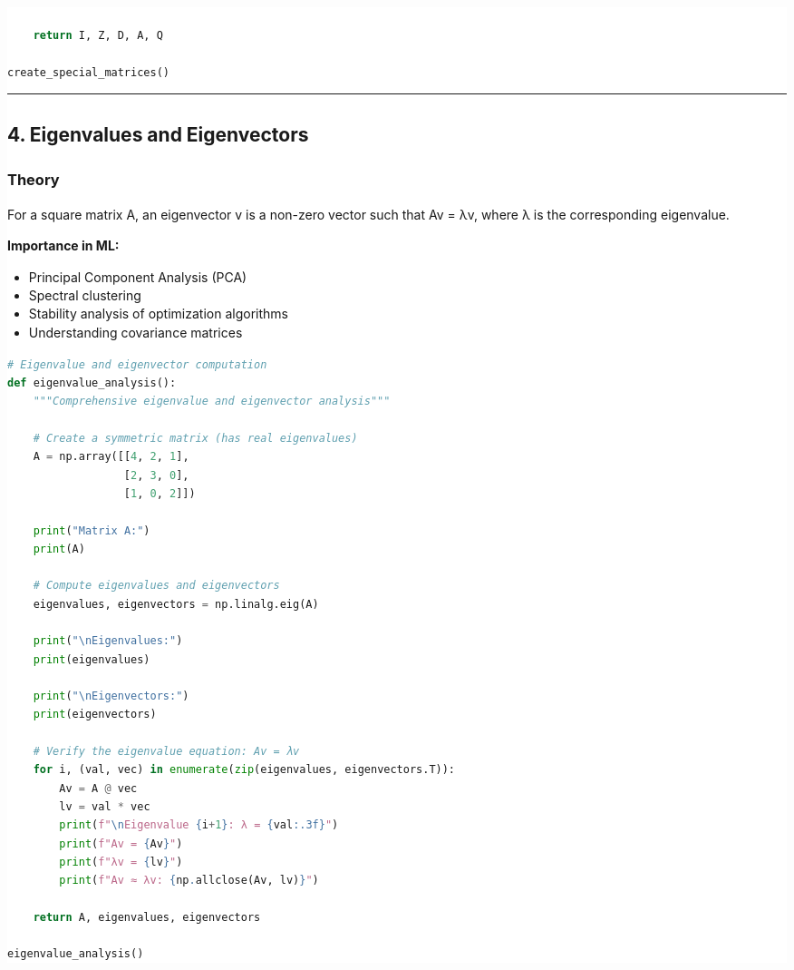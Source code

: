 ```python
    
    return I, Z, D, A, Q

create_special_matrices()
```

---

## 4. Eigenvalues and Eigenvectors

### Theory
For a square matrix A, an eigenvector v is a non-zero vector such that Av = λv, where λ is the corresponding eigenvalue.

**Importance in ML:**
- Principal Component Analysis (PCA)
- Spectral clustering
- Stability analysis of optimization algorithms
- Understanding covariance matrices

```python
# Eigenvalue and eigenvector computation
def eigenvalue_analysis():
    """Comprehensive eigenvalue and eigenvector analysis"""
    
    # Create a symmetric matrix (has real eigenvalues)
    A = np.array([[4, 2, 1],
                  [2, 3, 0],
                  [1, 0, 2]])
    
    print("Matrix A:")
    print(A)
    
    # Compute eigenvalues and eigenvectors
    eigenvalues, eigenvectors = np.linalg.eig(A)
    
    print("\nEigenvalues:")
    print(eigenvalues)
    
    print("\nEigenvectors:")
    print(eigenvectors)
    
    # Verify the eigenvalue equation: Av = λv
    for i, (val, vec) in enumerate(zip(eigenvalues, eigenvectors.T)):
        Av = A @ vec
        lv = val * vec
        print(f"\nEigenvalue {i+1}: λ = {val:.3f}")
        print(f"Av = {Av}")
        print(f"λv = {lv}")
        print(f"Av ≈ λv: {np.allclose(Av, lv)}")
    
    return A, eigenvalues, eigenvectors

eigenvalue_analysis()
```
